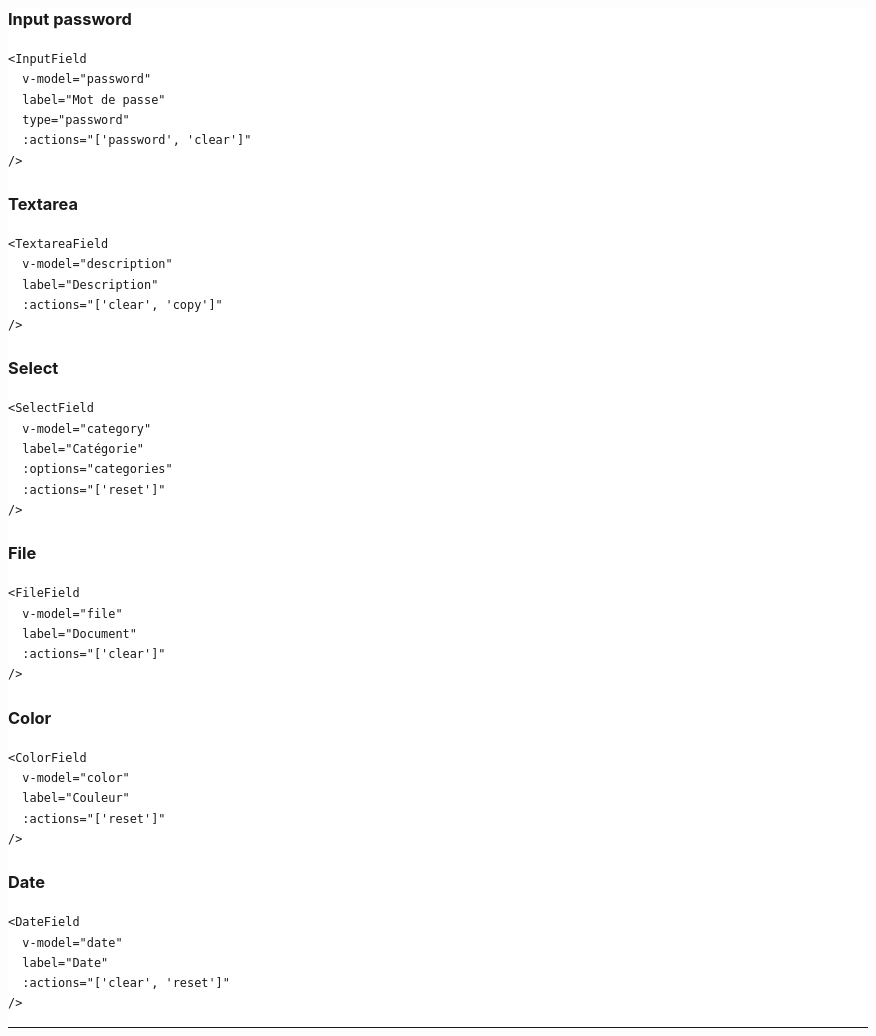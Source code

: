 ### **Input password**
```vue
<InputField 
  v-model="password"
  label="Mot de passe"
  type="password"
  :actions="['password', 'clear']"
/>
```

### **Textarea**
```vue
<TextareaField 
  v-model="description"
  label="Description"
  :actions="['clear', 'copy']"
/>
```

### **Select**
```vue
<SelectField 
  v-model="category"
  label="Catégorie"
  :options="categories"
  :actions="['reset']"
/>
```

### **File**
```vue
<FileField 
  v-model="file"
  label="Document"
  :actions="['clear']"
/>
```

### **Color**
```vue
<ColorField 
  v-model="color"
  label="Couleur"
  :actions="['reset']"
/>
```

### **Date**
```vue
<DateField 
  v-model="date"
  label="Date"
  :actions="['clear', 'reset']"
/>
```

---
